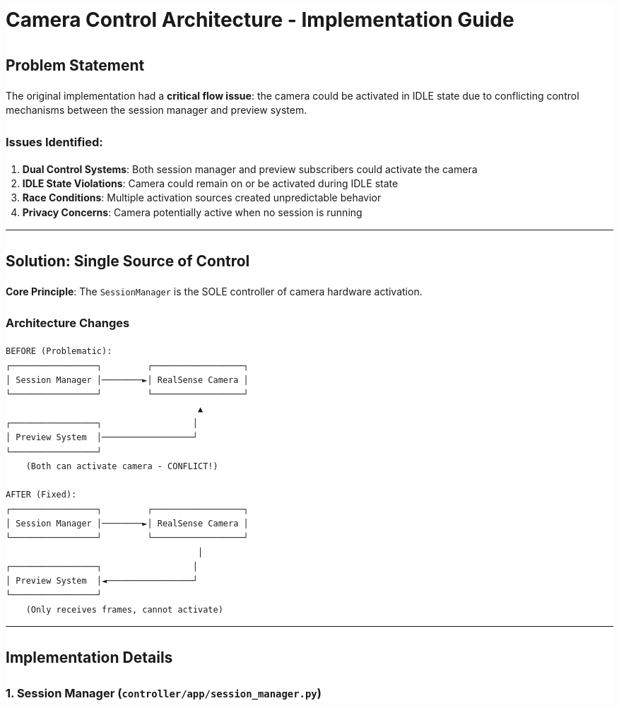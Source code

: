 # Camera Control Architecture - Implementation Guide

## Problem Statement

The original implementation had a **critical flow issue**: the camera could be activated in IDLE state due to conflicting control mechanisms between the session manager and preview system.

### Issues Identified:

1. **Dual Control Systems**: Both session manager and preview subscribers could activate the camera
2. **IDLE State Violations**: Camera could remain on or be activated during IDLE state
3. **Race Conditions**: Multiple activation sources created unpredictable behavior
4. **Privacy Concerns**: Camera potentially active when no session is running

---

## Solution: Single Source of Control

**Core Principle**: The `SessionManager` is the SOLE controller of camera hardware activation.

### Architecture Changes

```
BEFORE (Problematic):
┌─────────────────┐         ┌──────────────────┐
│ Session Manager │────────►│ RealSense Camera │
└─────────────────┘         └──────────────────┘
                                      ▲
┌─────────────────┐                  │
│ Preview System  │──────────────────┘
└─────────────────┘
    (Both can activate camera - CONFLICT!)

AFTER (Fixed):
┌─────────────────┐         ┌──────────────────┐
│ Session Manager │────────►│ RealSense Camera │
└─────────────────┘         └──────────────────┘
                                      │
┌─────────────────┐                  │
│ Preview System  │◄─────────────────┘
└─────────────────┘
    (Only receives frames, cannot activate)
```

---

## Implementation Details

### 1. Session Manager (`controller/app/session_manager.py`)
